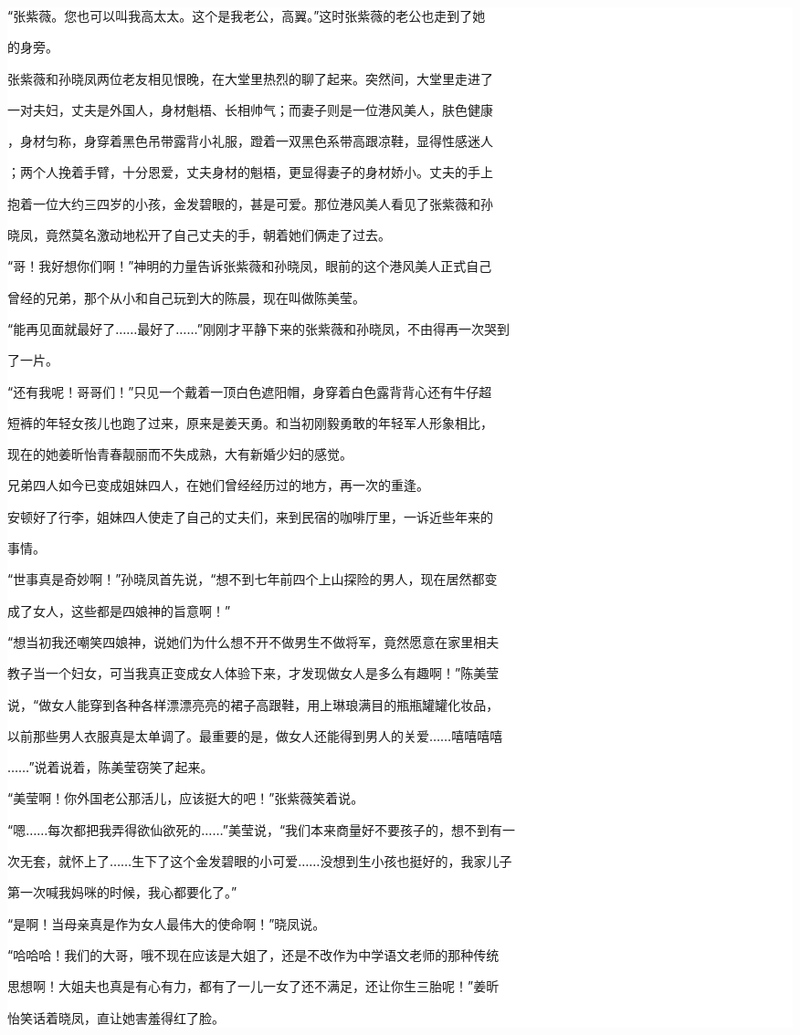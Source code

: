 “张紫薇。您也可以叫我高太太。这个是我老公，高翼。”这时张紫薇的老公也走到了她

的身旁。

张紫薇和孙晓凤两位老友相见恨晚，在大堂里热烈的聊了起来。突然间，大堂里走进了

一对夫妇，丈夫是外国人，身材魁梧、长相帅气；而妻子则是一位港风美人，肤色健康

，身材匀称，身穿着黑色吊带露背小礼服，蹬着一双黑色系带高跟凉鞋，显得性感迷人

；两个人挽着手臂，十分恩爱，丈夫身材的魁梧，更显得妻子的身材娇小。丈夫的手上

抱着一位大约三四岁的小孩，金发碧眼的，甚是可爱。那位港风美人看见了张紫薇和孙

晓凤，竟然莫名激动地松开了自己丈夫的手，朝着她们俩走了过去。

“哥！我好想你们啊！”神明的力量告诉张紫薇和孙晓凤，眼前的这个港风美人正式自己

曾经的兄弟，那个从小和自己玩到大的陈晨，现在叫做陈美莹。

“能再见面就最好了……最好了……”刚刚才平静下来的张紫薇和孙晓凤，不由得再一次哭到

了一片。

“还有我呢！哥哥们！”只见一个戴着一顶白色遮阳帽，身穿着白色露背背心还有牛仔超

短裤的年轻女孩儿也跑了过来，原来是姜天勇。和当初刚毅勇敢的年轻军人形象相比，

现在的她姜昕怡青春靓丽而不失成熟，大有新婚少妇的感觉。

兄弟四人如今已变成姐妹四人，在她们曾经经历过的地方，再一次的重逢。

安顿好了行李，姐妹四人使走了自己的丈夫们，来到民宿的咖啡厅里，一诉近些年来的

事情。

“世事真是奇妙啊！”孙晓凤首先说，“想不到七年前四个上山探险的男人，现在居然都变

成了女人，这些都是四娘神的旨意啊！”

“想当初我还嘲笑四娘神，说她们为什么想不开不做男生不做将军，竟然愿意在家里相夫

教子当一个妇女，可当我真正变成女人体验下来，才发现做女人是多么有趣啊！”陈美莹

说，“做女人能穿到各种各样漂漂亮亮的裙子高跟鞋，用上琳琅满目的瓶瓶罐罐化妆品，

以前那些男人衣服真是太单调了。最重要的是，做女人还能得到男人的关爱……嘻嘻嘻嘻

……”说着说着，陈美莹窃笑了起来。

“美莹啊！你外国老公那活儿，应该挺大的吧！”张紫薇笑着说。

“嗯……每次都把我弄得欲仙欲死的……”美莹说，“我们本来商量好不要孩子的，想不到有一

次无套，就怀上了……生下了这个金发碧眼的小可爱……没想到生小孩也挺好的，我家儿子

第一次喊我妈咪的时候，我心都要化了。”

“是啊！当母亲真是作为女人最伟大的使命啊！”晓凤说。

“哈哈哈！我们的大哥，哦不现在应该是大姐了，还是不改作为中学语文老师的那种传统

思想啊！大姐夫也真是有心有力，都有了一儿一女了还不满足，还让你生三胎呢！”姜昕

怡笑话着晓凤，直让她害羞得红了脸。
